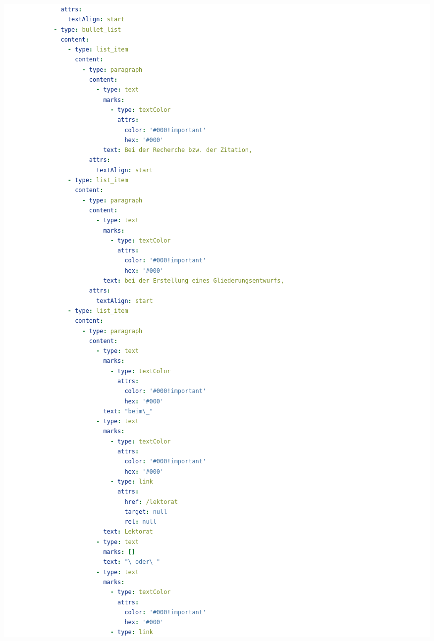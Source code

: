 ```yaml
                attrs:
                  textAlign: start
              - type: bullet_list
                content:
                  - type: list_item
                    content:
                      - type: paragraph
                        content:
                          - type: text
                            marks:
                              - type: textColor
                                attrs:
                                  color: '#000!important'
                                  hex: '#000'
                            text: Bei der Recherche bzw. der Zitation,
                        attrs:
                          textAlign: start
                  - type: list_item
                    content:
                      - type: paragraph
                        content:
                          - type: text
                            marks:
                              - type: textColor
                                attrs:
                                  color: '#000!important'
                                  hex: '#000'
                            text: bei der Erstellung eines Gliederungsentwurfs,
                        attrs:
                          textAlign: start
                  - type: list_item
                    content:
                      - type: paragraph
                        content:
                          - type: text
                            marks:
                              - type: textColor
                                attrs:
                                  color: '#000!important'
                                  hex: '#000'
                            text: "beim\_"
                          - type: text
                            marks:
                              - type: textColor
                                attrs:
                                  color: '#000!important'
                                  hex: '#000'
                              - type: link
                                attrs:
                                  href: /lektorat
                                  target: null
                                  rel: null
                            text: Lektorat
                          - type: text
                            marks: []
                            text: "\_oder\_"
                          - type: text
                            marks:
                              - type: textColor
                                attrs:
                                  color: '#000!important'
                                  hex: '#000'
                              - type: link
```